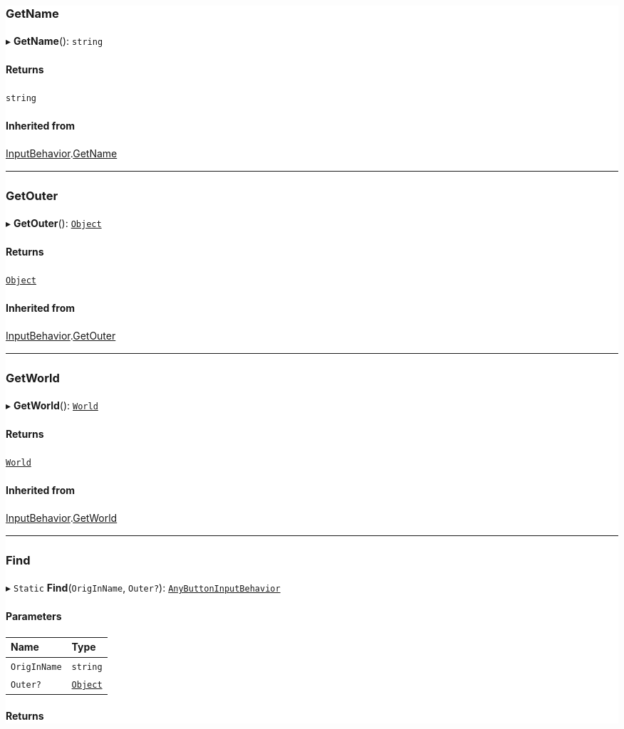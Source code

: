 ### GetName

▸ **GetName**(): `string`

#### Returns

`string`

#### Inherited from

[InputBehavior](ue_ue.InputBehavior.md).[GetName](ue_ue.InputBehavior.md#getname)

___

### GetOuter

▸ **GetOuter**(): [`Object`](ue_ue.Object.md)

#### Returns

[`Object`](ue_ue.Object.md)

#### Inherited from

[InputBehavior](ue_ue.InputBehavior.md).[GetOuter](ue_ue.InputBehavior.md#getouter)

___

### GetWorld

▸ **GetWorld**(): [`World`](ue_ue.World.md)

#### Returns

[`World`](ue_ue.World.md)

#### Inherited from

[InputBehavior](ue_ue.InputBehavior.md).[GetWorld](ue_ue.InputBehavior.md#getworld)

___

### Find

▸ `Static` **Find**(`OrigInName`, `Outer?`): [`AnyButtonInputBehavior`](ue_ue.AnyButtonInputBehavior.md)

#### Parameters

| Name | Type |
| :------ | :------ |
| `OrigInName` | `string` |
| `Outer?` | [`Object`](ue_ue.Object.md) |

#### Returns
